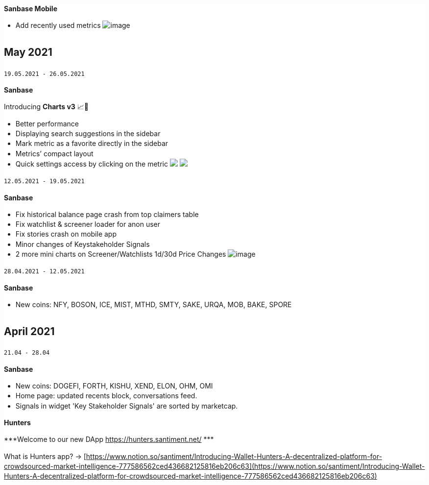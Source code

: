 **Sanbase Mobile**

- Add recently used metrics
![image](https://user-images.githubusercontent.com/522287/120517317-01c5ec80-c3d9-11eb-8182-be12eb48968a.png)

## May 2021

``19.05.2021 - 26.05.2021``

**Sanbase**

Introducing **Charts v3** 📈👋

- Better performance
- Displaying search suggestions in the sidebar
- Mark metric as a favorite directly in the sidebar
- Metrics’ compact layout
- Quick settings access by clicking on the metric
![](https://media.giphy.com/media/2cQiNEFfdy4tIKztHf/source.gif)
![](https://media.giphy.com/media/PJFgKCfAuH1U6GBhjP/source.gif)

``12.05.2021 - 19.05.2021``

**Sanbase**

- Fix historical balance page crash from top claimers table
- Fix watchlist & screener loader for anon user
- Fix stories crash on mobile app
- Minor changes of Keystakeholder Signals
- 2 more mini charts on Screener/Watchlists 1d/30d Price Changes
![image](https://user-images.githubusercontent.com/522287/118840637-424d4280-b8d0-11eb-8668-398f2bd8d476.png)


``28.04.2021 - 12.05.2021``

**Sanbase**

- New coins: NFY, BOSON, ICE, MIST, MTHD, SMTY, SAKE, URQA, MOB, BAKE, SPORE

## April 2021

``21.04 - 28.04``

**Sanbase**

- New coins: DOGEFI, FORTH, KISHU, XEND, ELON, OHM, OMI
- Home page: updated recents block, conversations feed.
- Signals in widget 'Key Stakeholder Signals' are sorted by marketcap.

**Hunters**

***Welcome to our new DApp https://hunters.santiment.net/ ***

What is Hunters app? -> [https://www.notion.so/santiment/Introducing-Wallet-Hunters-A-decentralized-platform-for-crowdsourced-market-intelligence-777586562ced436682125816eb206c63](https://www.notion.so/santiment/Introducing-Wallet-Hunters-A-decentralized-platform-for-crowdsourced-market-intelligence-777586562ced436682125816eb206c63)
